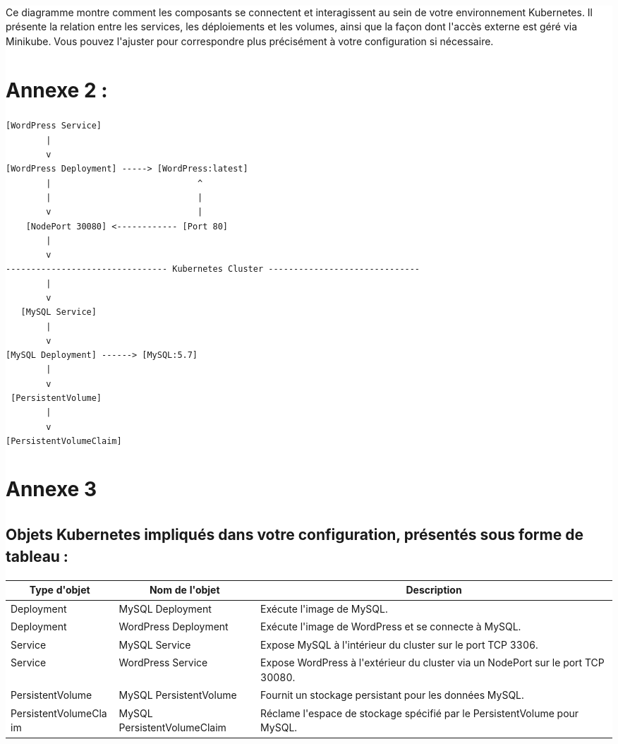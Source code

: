 Ce diagramme montre comment les composants se connectent et interagissent au sein de votre environnement Kubernetes. Il présente la relation entre les services, les déploiements et les volumes, ainsi que la façon dont l'accès externe est géré via Minikube. Vous pouvez l'ajuster pour correspondre plus précisément à votre configuration si nécessaire.

# Annexe 2 : 


```plaintext
[WordPress Service]
        |
        v
[WordPress Deployment] -----> [WordPress:latest]
        |                             ^
        |                             |
        v                             |
    [NodePort 30080] <------------ [Port 80]
        |
        v
-------------------------------- Kubernetes Cluster ------------------------------
        |
        v
   [MySQL Service]
        |
        v
[MySQL Deployment] ------> [MySQL:5.7]
        |
        v
 [PersistentVolume]
        |
        v
[PersistentVolumeClaim]
```

# Annexe 3

## Objets Kubernetes impliqués dans votre configuration, présentés sous forme de tableau :

| Type d'objet                 | Nom de l'objet           | Description                                       |
|------------------------------|--------------------------|---------------------------------------------------|
| Deployment                   | MySQL Deployment         | Exécute l'image de MySQL.                         |
| Deployment                   | WordPress Deployment     | Exécute l'image de WordPress et se connecte à MySQL. |
| Service                      | MySQL Service            | Expose MySQL à l'intérieur du cluster sur le port TCP 3306. |
| Service                      | WordPress Service        | Expose WordPress à l'extérieur du cluster via un NodePort sur le port TCP 30080. |
| PersistentVolume             | MySQL PersistentVolume   | Fournit un stockage persistant pour les données MySQL. |
| PersistentVolumeClaim        | MySQL PersistentVolumeClaim | Réclame l'espace de stockage spécifié par le PersistentVolume pour MySQL. |
